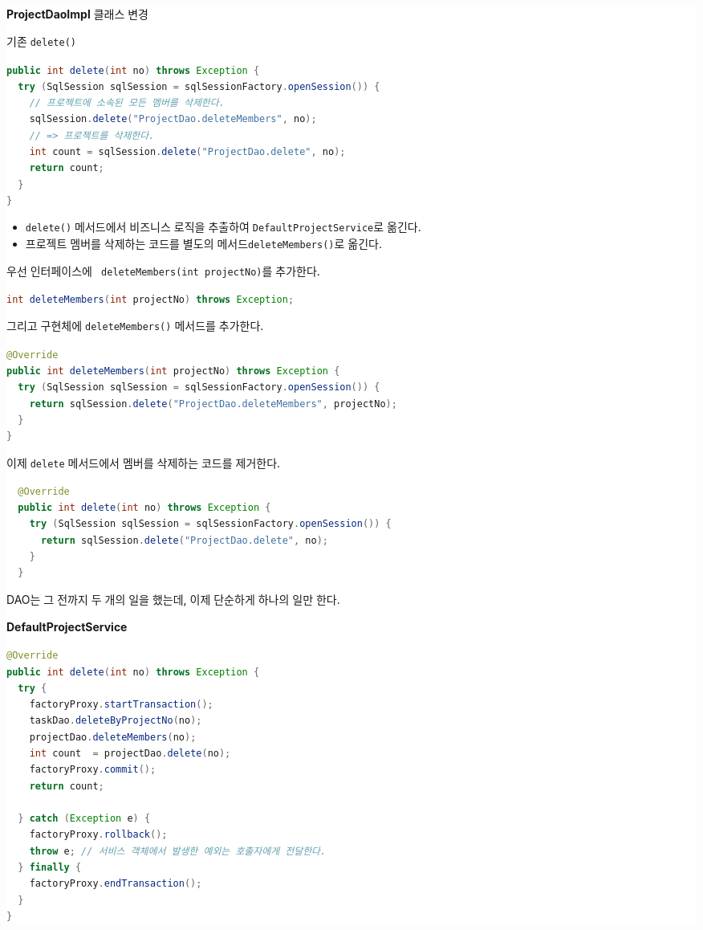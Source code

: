 **ProjectDaoImpl** 클래스 변경

기존 `delete()`

```java
public int delete(int no) throws Exception {
  try (SqlSession sqlSession = sqlSessionFactory.openSession()) {
    // 프로젝트에 소속된 모든 멤버를 삭제한다.
    sqlSession.delete("ProjectDao.deleteMembers", no);
    // => 프로젝트를 삭제한다.
    int count = sqlSession.delete("ProjectDao.delete", no);
    return count;
  }
}
```

- `delete()` 메서드에서 비즈니스 로직을 추출하여 `DefaultProjectService`로 옮긴다.
- 프로젝트 멤버를 삭제하는 코드를 별도의 메서드`deleteMembers()`로 옮긴다.

우선 인터페이스에 ` deleteMembers(int projectNo)`를 추가한다.

```java
int deleteMembers(int projectNo) throws Exception;
```

그리고 구현체에 `deleteMembers()` 메서드를 추가한다.

```java
@Override
public int deleteMembers(int projectNo) throws Exception {
  try (SqlSession sqlSession = sqlSessionFactory.openSession()) {
    return sqlSession.delete("ProjectDao.deleteMembers", projectNo);
  }
}
```

이제 `delete` 메서드에서 멤버를 삭제하는 코드를 제거한다.

```java
  @Override
  public int delete(int no) throws Exception {
    try (SqlSession sqlSession = sqlSessionFactory.openSession()) {
      return sqlSession.delete("ProjectDao.delete", no);
    }
  }
```

DAO는 그 전까지 두 개의 일을 했는데, 이제 단순하게 하나의 일만 한다. 

**DefaultProjectService**

```java
@Override
public int delete(int no) throws Exception {
  try {
    factoryProxy.startTransaction();
    taskDao.deleteByProjectNo(no);
    projectDao.deleteMembers(no);
    int count  = projectDao.delete(no);
    factoryProxy.commit();
    return count;

  } catch (Exception e) {
    factoryProxy.rollback();
    throw e; // 서비스 객체에서 발생한 예외는 호출자에게 전달한다.
  } finally {
    factoryProxy.endTransaction();
  }
}
```

